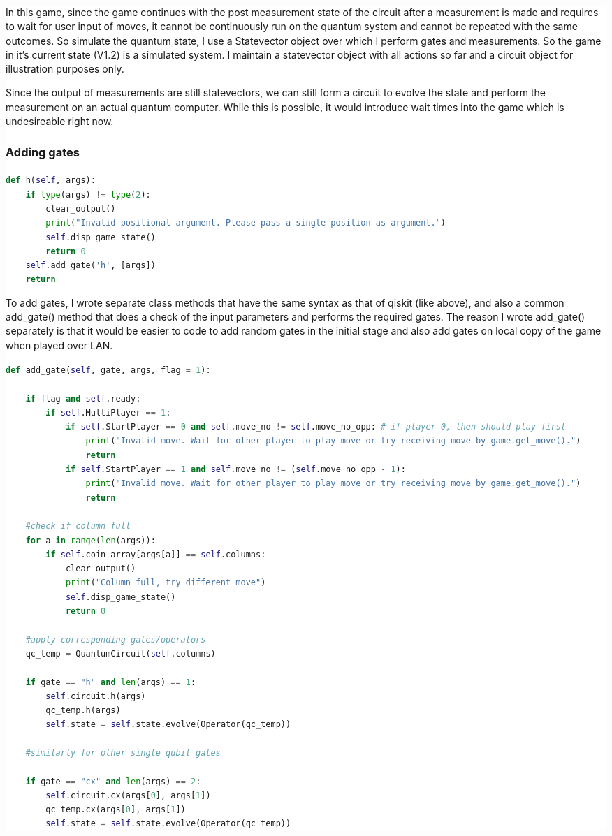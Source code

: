In this game, since the game continues with the post measurement state of the circuit after a measurement is made and requires to wait for user input of moves, it cannot be continuously run on the quantum system and cannot be repeated with the same outcomes. So simulate the quantum state, I use a Statevector object over which I perform gates and measurements. So the game in it’s current state (V1.2) is a simulated system. I maintain a statevector object with all actions so far and a circuit object for illustration purposes only.  

Since the output of measurements are still statevectors, we can still form a circuit to evolve the state and perform the measurement on an actual quantum computer. While this is possible, it would introduce wait times into the game which is undesireable right now.  

### Adding gates  
```python
def h(self, args):
    if type(args) != type(2):
        clear_output()
        print("Invalid positional argument. Please pass a single position as argument.")
        self.disp_game_state()
        return 0
    self.add_gate('h', [args])
    return
```   

To add gates, I wrote separate class methods that have the same syntax as that of qiskit (like above), and also a common add_gate() method that does a check of the input parameters and performs the required gates. The reason I wrote add_gate() separately is that it would be easier to code to add random gates in the initial stage and also add gates on local copy of the game when played over LAN.  

```python
def add_gate(self, gate, args, flag = 1):
    
    if flag and self.ready:
        if self.MultiPlayer == 1:
            if self.StartPlayer == 0 and self.move_no != self.move_no_opp: # if player 0, then should play first
                print("Invalid move. Wait for other player to play move or try receiving move by game.get_move().")
                return
            if self.StartPlayer == 1 and self.move_no != (self.move_no_opp - 1):
                print("Invalid move. Wait for other player to play move or try receiving move by game.get_move().")
                return

    #check if column full
    for a in range(len(args)):
        if self.coin_array[args[a]] == self.columns:
            clear_output()
            print("Column full, try different move")
            self.disp_game_state()
            return 0

    #apply corresponding gates/operators
    qc_temp = QuantumCircuit(self.columns)

    if gate == "h" and len(args) == 1:
        self.circuit.h(args)
        qc_temp.h(args)
        self.state = self.state.evolve(Operator(qc_temp))

    #similarly for other single qubit gates

    if gate == "cx" and len(args) == 2:
        self.circuit.cx(args[0], args[1])
        qc_temp.cx(args[0], args[1])
        self.state = self.state.evolve(Operator(qc_temp))
```